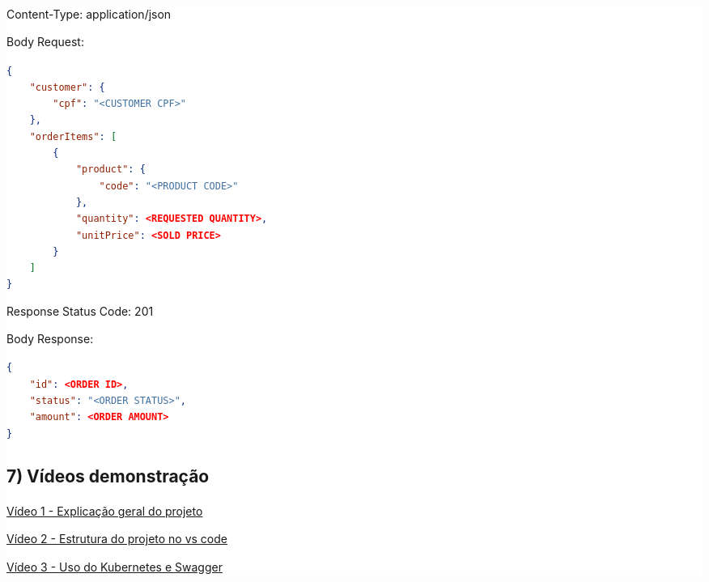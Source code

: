 Content-Type: application/json

Body Request:
~~~json
{
    "customer": {
        "cpf": "<CUSTOMER CPF>"
    },
    "orderItems": [
        {
            "product": {
                "code": "<PRODUCT CODE>"
            },
            "quantity": <REQUESTED QUANTITY>,
            "unitPrice": <SOLD PRICE>
        }
    ]
}
~~~

Response Status Code: 201

Body Response:
~~~json
{
    "id": <ORDER ID>,
    "status": "<ORDER STATUS>",
    "amount": <ORDER AMOUNT>
}
~~~


## 7) Vídeos demonstração  


[Vídeo 1 - Explicação geral do projeto](https://vimeo.com/921741552/076d0bb27a)

[Vídeo 2 - Estrutura do projeto no vs code](https://vimeo.com/921763369/d2cd0079d8)

[Vídeo 3 - Uso do Kubernetes e Swagger](https://vimeo.com/921784451/6124eb0a30)



